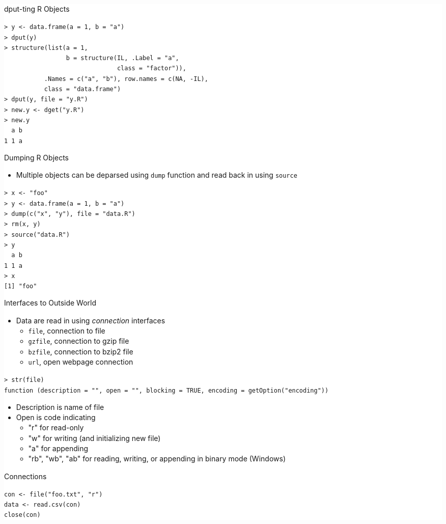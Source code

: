 dput-ting R Objects

```
> y <- data.frame(a = 1, b = "a")
> dput(y)
> structure(list(a = 1, 
				 b = structure(IL, .Label = "a", 
				 		       class = "factor")),
		   .Names = c("a", "b"), row.names = c(NA, -IL), 
		   class = "data.frame")
> dput(y, file = "y.R")
> new.y <- dget("y.R")
> new.y
  a b 
1 1 a
```

Dumping R Objects

* Multiple objects can be deparsed using ```dump``` function and read back in using ```source```

```
> x <- "foo"
> y <- data.frame(a = 1, b = "a")
> dump(c("x", "y"), file = "data.R")
> rm(x, y)
> source("data.R")
> y
  a b
1 1 a
> x
[1] "foo"
 ```
 
 Interfaces to Outside World
 
 * Data are read in using *connection* interfaces
 	* ```file```, connection to file
 	* ```gzfile```, connection to gzip file
 	* ```bzfile```, connection to bzip2 file
 	* ```url```, open webpage connection

 ```
 > str(file)
function (description = "", open = "", blocking = TRUE, encoding = getOption("encoding"))
 ```
 
 * Description is name of file
 * Open is code indicating
 	* "r" for read-only
 	* "w" for writing (and initializing new file)
 	* "a" for appending
 	* "rb", "wb", "ab" for reading, writing, or appending in binary mode (Windows)
 	
Connections

```
con <- file("foo.txt", "r")
data <- read.csv(con)
close(con)
```
